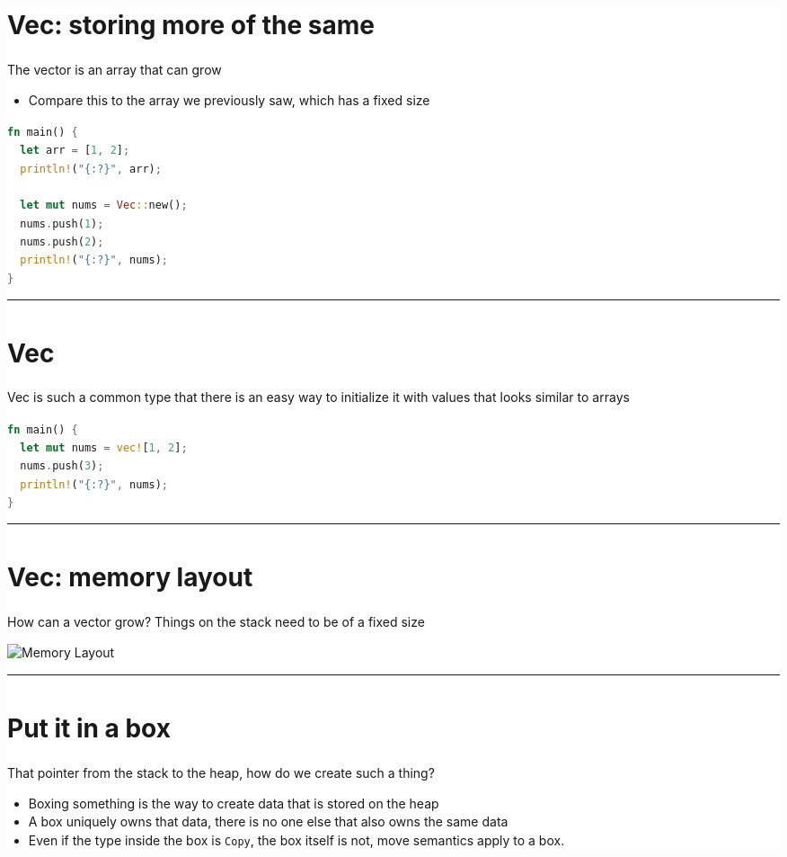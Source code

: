 
# Vec: storing more of the same
The vector is an array that can grow

* Compare this to the array we previously saw, which has a fixed size

```rust
fn main() {
  let arr = [1, 2];
  println!("{:?}", arr);

  let mut nums = Vec::new();
  nums.push(1);
  nums.push(2);
  println!("{:?}", nums);
}
```

---

# Vec
Vec is such a common type that there is an easy way to initialize
it with values that looks similar to arrays

```rust
fn main() {
  let mut nums = vec![1, 2];
  nums.push(3);
  println!("{:?}", nums);
}
```

---

# Vec: memory layout
How can a vector grow? Things on the stack need to be of a fixed size

<div class="relative left-130px">

![Memory Layout](/images/A2-vector-rust.drawio.svg)

</div>



---

# Put it in a box
That pointer from the stack to the heap, how do we create such a thing?

* Boxing something is the way to create data that is stored on the heap
* A box uniquely owns that data, there is no one else that also owns the same
  data
* Even if the type inside the box is `Copy`, the box itself is not, move
  semantics apply to a box.
